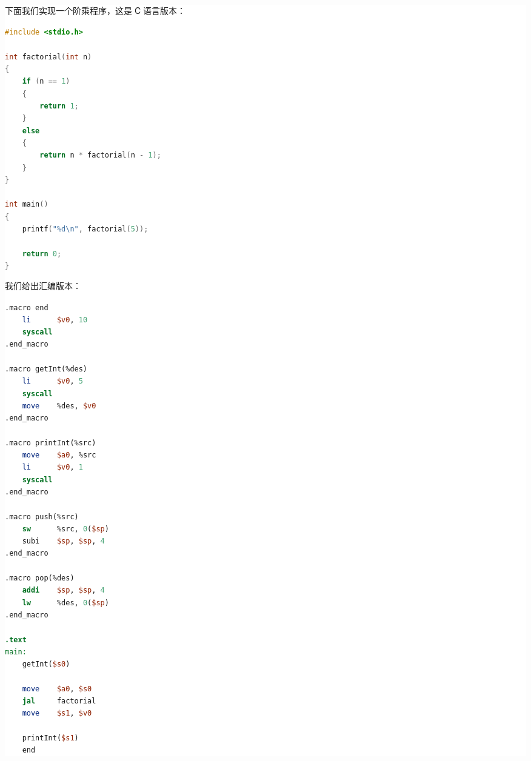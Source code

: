  下面我们实现一个阶乘程序，这是 C 语言版本：

```c
#include <stdio.h>

int factorial(int n)
{
    if (n == 1)
    {
        return 1;
    }
    else
    {
        return n * factorial(n - 1);
    }
}

int main()
{
    printf("%d\n", factorial(5));

    return 0;
}
```

 我们给出汇编版本：

```mips
.macro end
    li      $v0, 10
    syscall
.end_macro

.macro getInt(%des)
    li      $v0, 5
    syscall
    move    %des, $v0
.end_macro

.macro printInt(%src)
    move    $a0, %src
    li      $v0, 1
    syscall
.end_macro

.macro push(%src)
    sw      %src, 0($sp)
    subi    $sp, $sp, 4
.end_macro

.macro pop(%des)
    addi    $sp, $sp, 4
    lw      %des, 0($sp) 
.end_macro

.text
main:
    getInt($s0)

    move    $a0, $s0
    jal     factorial
    move    $s1, $v0

    printInt($s1)
    end
```